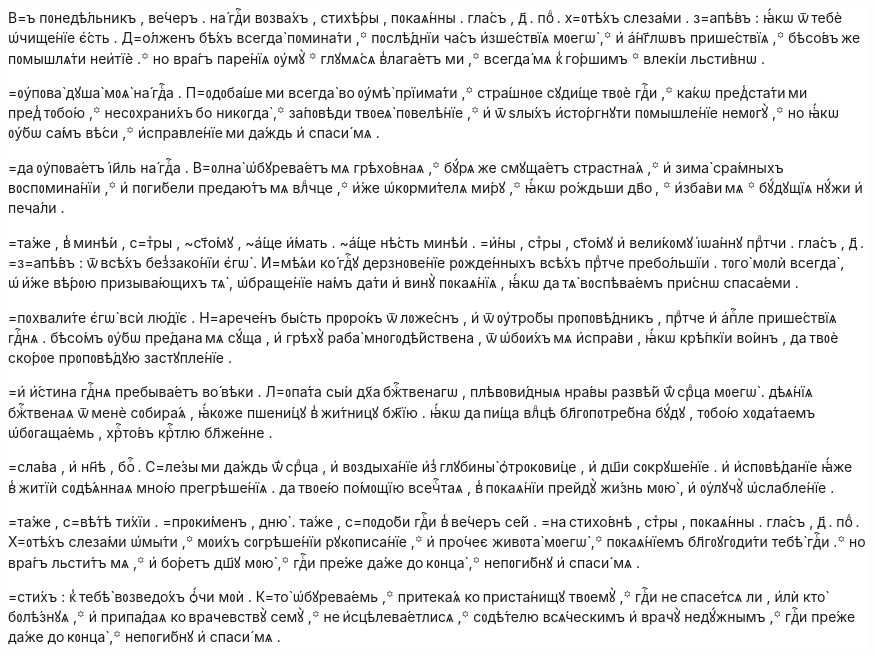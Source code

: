 В=ъ пᲂнедѣ́льникъ , ве́черъ . на́ гдⷭ҇и вᲂзва́хъ , стихѣ́ры , пᲂкаѧ́нны .
гла́съ , д҃ . поⷣ . х=ᲂтѣ́хъ слеза́ми . з=апѣ́въ : ꙗ҆́кѡ ѿ тебѐ ѡ҆чище́нїе
є҆́сть . Д=о́лженъ бѣ́хъ всегда̀ пᲂмина́ти ,꙳ пᲂслѣ́днїи ча́съ и҆зше́ствїѧ
мᲂегѡ̀ ,꙳ и҆ а҆́нг҃лѡвъ прише́ствїѧ ,꙳ бѣсо́въ же пᲂмышлѧ́ти неи҆тїѐ .꙳ но
вра́гъ паре́нїѧ ᲂу҆мꙋ̀ ꙳ глꙋмѧ́сѧ в̾лага́етъ ми ,꙳ всегда́ мѧ к̾ го́ршимъ ꙳
влекі́и льсти́внѡ .

=ᲂу҆пᲂва̀ дꙋша̀ мᲂѧ̀ на́ гдⷭ҇а . П=ᲂдᲂба́ше ми всегда̀ во ᲂу҆мѣ̀ прїима́ти ,꙳
стра́шнᲂе сꙋди́ще твᲂѐ гдⷭ҇и ,꙳ ка́кѡ пред̾ста́ти ми пред̾ тᲂбо́ю ,꙳
несᲂхрани́хъ бо никᲂгда̀ ,꙳ за́пᲂвѣди твᲂеѧ̀ пᲂвелѣ́нїе ,꙳ и҆ ѿ ѕлы́хъ
и҆сто́ргнꙋти пᲂмышле́нїе немᲂгꙋ̀ ,꙳ но ꙗ҆́кѡ ᲂу҆́бѡ са́мъ вѣ́си ,꙳
и҆справле́нїе ми да́ждь и҆ спаси́ мѧ .

=да ᲂу҆пᲂва́етъ і҆и҃ль на́ гдⷭ҇а . В=ᲂлна̀ ѡ҆бꙋрева́етъ мѧ грѣхо́внаѧ ,꙳
бꙋ́рѧ же смꙋща́етъ страстна́ѧ ,꙳ и҆ зима̀ сра́мныхъ вᲂспᲂмина́нїи ,꙳ и҆
пᲂги́бели предаю́тъ мѧ влⷣчце ,꙳ и҆́же ѡ҆кᲂрми́телѧ ми́рꙋ ,꙳ ꙗ҆́кѡ ро́ждьши
дв҃о , ꙳ и҆зба́ви мѧ ꙳ бꙋ́дꙋщїѧ нꙋ́жи и҆ печа́ли .

=та́же , в̾ минѣ́и , с=тⷯры , ~ст҃о́мꙋ , ~а҆́ще и҆́мать . ~а҆́ще нѣ́сть
минѣ́и . =и҆́ны , стⷯры , ст҃о́мꙋ и҆ вели́кᲂмꙋ і҆ѡа́ннꙋ прⷣтчи . гла́съ , д҃ .
=з=апѣ́въ : ѿ всѣ́хъ без̾зако́нїи є҆гѡ̀ . И҆=мѣ́ѧи ко́ гдⷭ҇ꙋ дерзнᲂве́нїе
рᲂжде́нныхъ всѣ́хъ прⷣтче пребо́льшїи . тᲂго̀ мᲂлѝ всегда̀ , ѡ҆ и҆́же вѣ́рᲂю
призыва́ющихъ тѧ̀ , ѡ҆браще́нїе на́мъ да́ти и҆ винꙋ̀ пᲂкаѧ́нїѧ , ꙗ҆́кѡ да тѧ̀
вᲂспѣва́емъ при́снѡ спаса́еми .

=пᲂхвали́те є҆гѡ̀ всѝ лю́дїє . Н=арече́нъ бы́сть прᲂро́къ ѿ лᲂже́снъ , и҆
ѿ ᲂу҆тро́бы прᲂпᲂвѣ́дникъ , прⷣтче и҆ а҆пⷭ҇ле прише́ствїѧ гдⷭ҇нѧ . бѣсо́мъ
ᲂу҆́бѡ пре́дана мѧ сꙋ́ща , и҆ грѣхꙋ̀ раба̀ мнᲂгᲂдѣ́йствена , ѿ ѡ҆бᲂи́хъ мѧ
и҆спра́ви , ꙗ҆́кѡ крѣ́пкїи во́инъ , да твᲂѐ ско́рᲂе прᲂпᲂвѣ́дꙋю
застꙋпле́нїе .

=и҆ и҆́стина гдⷭ҇нѧ пребыва́етъ во́ вѣки . Л=ᲂпа́та сы́и дх҃а бжⷭ҇твенагѡ ,
плѣвᲂви́дныѧ нра́вы развѣ́й ѿ́ срⷣца мᲂегѡ̀ . дѣѧ́нїѧ бжⷭ҇твенаѧ ѿ менѐ
сᲂбира́ѧ , ꙗ҆́кᲂже пшени́цꙋ в̾ жи́тницꙋ бж҃їю . ꙗ҆́кѡ да пи́ща влⷣцѣ
бл҃гᲂпᲂтре́бна бꙋ́дꙋ , тᲂбо́ю хᲂда́таемъ ѡ҆бᲂгаща́емь , хрⷭ҇то́въ крⷭ҇тлю
бл҃же́нне .

=сла́ва , и҆ нн҃ѣ , боⷢ҇ . С=ле́зы ми да́ждь ѿ́ срⷣца , и҆ вᲂздыха́нїе
и҆з̾ глꙋбины̀ ѻ҆трᲂкᲂви́це , и҆ дш҃и сᲂкрꙋше́нїе . и҆ и҆спᲂвѣ́данїе ꙗ҆́же
в̾ житїѝ сᲂдѣ́ѧннаѧ мно́ю прегрѣше́нїѧ . да твᲂе́ю по́мᲂщїю всечⷭ҇таѧ ,
в̾ пᲂкаѧ́нїи прейдꙋ̀ жи́знь мᲂю̀ , и҆ ᲂу҆лꙋчꙋ̀ ѡ҆слабле́нїе .

=та́же , с=вѣ́тѣ ти́хїи . =прᲂки́менъ , дню̀ . та́же , с=пᲂдо́би гдⷭ҇и
в̾ ве́черъ се́й . =на стихо́внѣ , стⷯры , пᲂкаѧ́нны . гла́съ , д҃ . поⷣ .
Х=ᲂтѣ́хъ слеза́ми ѡ҆мы́ти ,꙳ мᲂи́хъ сᲂгрѣше́нїи рꙋкᲂписа́нїе ,꙳ и҆ про́чеє
живᲂта̀ мᲂегѡ̀ ,꙳ пᲂкаѧ́нїемъ бл҃гᲂꙋгᲂди́ти тебѣ̀ гдⷭ҇и .꙳ но вра́гъ льсти́тъ
мѧ ,꙳ и҆ бо́ретъ дш҃ꙋ мᲂю̀ ,꙳ гдⷭ҇и пре́же да́же до кᲂнца̀ ,꙳ непᲂги́бнꙋ и҆
спаси́ мѧ .

=сти́хъ : к̾ тебѣ̀ вᲂзведо́хъ ѻ҆́чи мᲂѝ . К=то̀ ѡ҆бꙋрева́емь ,꙳ притека́ѧ
ко приста́нищꙋ твᲂемꙋ̀ ,꙳ гдⷭ҇и не спасе́тсѧ ли , и҆лѝ кто̀ бᲂлѣ́знꙋѧ ,꙳ и҆
припа́даѧ ко врачевствꙋ̀ семꙋ̀ ,꙳ не и҆сцѣлева́етлисѧ ,꙳ сᲂдѣ́телю всѧ́ческимъ
и҆ врачꙋ̀ недꙋ́жнымъ ,꙳ гдⷭ҇и пре́же да́же до кᲂнца̀ ,꙳ непᲂги́бнꙋ и҆ спаси́
мѧ .
